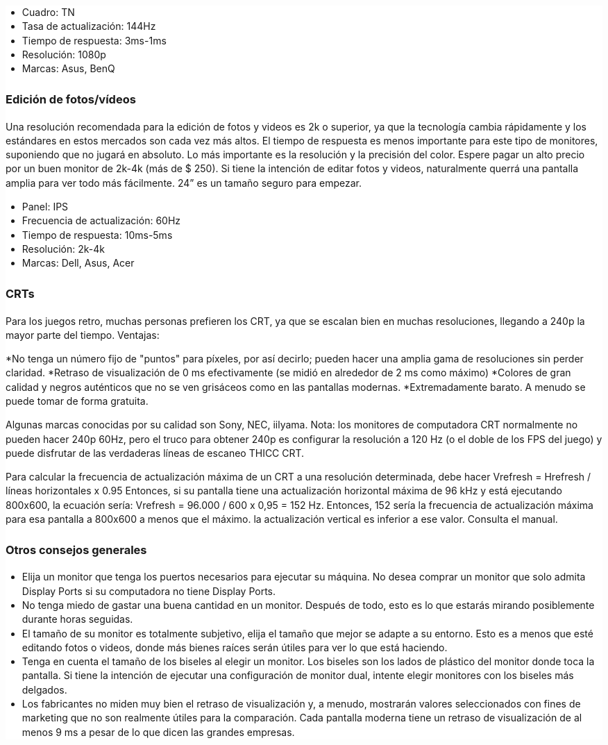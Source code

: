 * Cuadro: TN
* Tasa de actualización: 144Hz
* Tiempo de respuesta: 3ms-1ms
* Resolución: 1080p
* Marcas: Asus, BenQ
### Edición de fotos/vídeos
Una resolución recomendada para la edición de fotos y videos es 2k o superior, ya que la tecnología cambia rápidamente y los estándares en estos mercados son cada vez más altos. El tiempo de respuesta es menos importante para este tipo de monitores, suponiendo que no jugará en absoluto. Lo más importante es la resolución y la precisión del color. Espere pagar un alto precio por un buen monitor de 2k-4k (más de $ 250). Si tiene la intención de editar fotos y videos, naturalmente querrá una pantalla amplia para ver todo más fácilmente. 24” es un tamaño seguro para empezar.

* Panel: IPS
* Frecuencia de actualización: 60Hz
* Tiempo de respuesta: 10ms-5ms
* Resolución: 2k-4k
* Marcas: Dell, Asus, Acer

### CRTs
Para los juegos retro, muchas personas prefieren los CRT, ya que se escalan bien en muchas resoluciones, llegando a 240p la mayor parte del tiempo. Ventajas:

*No tenga un número fijo de "puntos" para píxeles, por así decirlo; pueden hacer una amplia gama de resoluciones sin perder claridad.
*Retraso de visualización de 0 ms efectivamente (se midió en alrededor de 2 ms como máximo)
*Colores de gran calidad y negros auténticos que no se ven grisáceos como en las pantallas modernas.
*Extremadamente barato. A menudo se puede tomar de forma gratuita.

Algunas marcas conocidas por su calidad son Sony, NEC, iilyama. Nota: los monitores de computadora CRT normalmente no pueden hacer 240p 60Hz, pero el truco para obtener 240p es configurar la resolución a 120 Hz (o el doble de los FPS del juego) y puede disfrutar de las verdaderas líneas de escaneo THICC CRT.

Para calcular la frecuencia de actualización máxima de un CRT a una resolución determinada, debe hacer Vrefresh = Hrefresh / líneas horizontales x 0.95 Entonces, si su pantalla tiene una actualización horizontal máxima de 96 kHz y está ejecutando 800x600, la ecuación sería: Vrefresh = 96.000 / 600 x 0,95 = 152 Hz. Entonces, 152 sería la frecuencia de actualización máxima para esa pantalla a 800x600 a menos que el máximo. la actualización vertical es inferior a ese valor. Consulta el manual.

### Otros consejos generales
* Elija un monitor que tenga los puertos necesarios para ejecutar su máquina. No desea comprar un monitor que solo admita Display Ports si su computadora no tiene Display Ports.
* No tenga miedo de gastar una buena cantidad en un monitor. Después de todo, esto es lo que estarás mirando posiblemente durante horas seguidas.
* El tamaño de su monitor es totalmente subjetivo, elija el tamaño que mejor se adapte a su entorno. Esto es a menos que esté editando fotos o videos, donde más bienes raíces serán útiles para ver lo que está haciendo.
* Tenga en cuenta el tamaño de los biseles al elegir un monitor. Los biseles son los lados de plástico del monitor donde toca la pantalla. Si tiene la intención de ejecutar una configuración de monitor dual, intente elegir monitores con los biseles más delgados.
* Los fabricantes no miden muy bien el retraso de visualización y, a menudo, mostrarán valores seleccionados con fines de marketing que no son realmente útiles para la comparación. Cada pantalla moderna tiene un retraso de visualización de al menos 9 ms a pesar de lo que dicen las grandes empresas.

